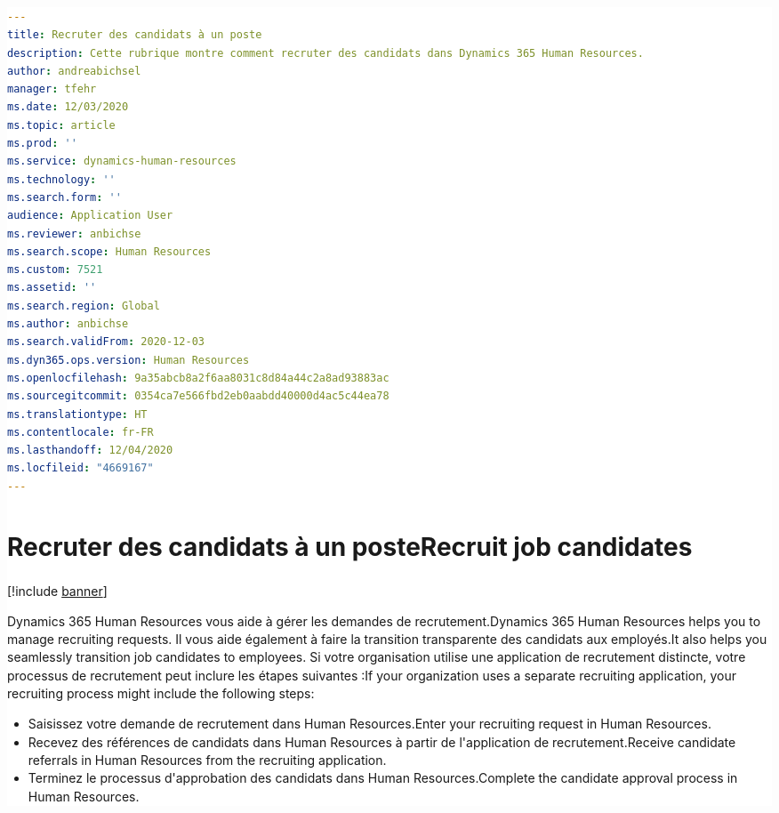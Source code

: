 ```yaml
---
title: Recruter des candidats à un poste
description: Cette rubrique montre comment recruter des candidats dans Dynamics 365 Human Resources.
author: andreabichsel
manager: tfehr
ms.date: 12/03/2020
ms.topic: article
ms.prod: ''
ms.service: dynamics-human-resources
ms.technology: ''
ms.search.form: ''
audience: Application User
ms.reviewer: anbichse
ms.search.scope: Human Resources
ms.custom: 7521
ms.assetid: ''
ms.search.region: Global
ms.author: anbichse
ms.search.validFrom: 2020-12-03
ms.dyn365.ops.version: Human Resources
ms.openlocfilehash: 9a35abcb8a2f6aa8031c8d84a44c2a8ad93883ac
ms.sourcegitcommit: 0354ca7e566fbd2eb0aabdd40000d4ac5c44ea78
ms.translationtype: HT
ms.contentlocale: fr-FR
ms.lasthandoff: 12/04/2020
ms.locfileid: "4669167"
---
```

# <a name="recruit-job-candidates"></a><span data-ttu-id="2adb7-103">Recruter des candidats à un poste</span><span class="sxs-lookup"><span data-stu-id="2adb7-103">Recruit job candidates</span></span>

[!include [banner](includes/preview-feature.md)]

<span data-ttu-id="2adb7-104">Dynamics 365 Human Resources vous aide à gérer les demandes de recrutement.</span><span class="sxs-lookup"><span data-stu-id="2adb7-104">Dynamics 365 Human Resources helps you to manage recruiting requests.</span></span> <span data-ttu-id="2adb7-105">Il vous aide également à faire la transition transparente des candidats aux employés.</span><span class="sxs-lookup"><span data-stu-id="2adb7-105">It also helps you seamlessly transition job candidates to employees.</span></span> <span data-ttu-id="2adb7-106">Si votre organisation utilise une application de recrutement distincte, votre processus de recrutement peut inclure les étapes suivantes :</span><span class="sxs-lookup"><span data-stu-id="2adb7-106">If your organization uses a separate recruiting application, your recruiting process might include the following steps:</span></span>

- <span data-ttu-id="2adb7-107">Saisissez votre demande de recrutement dans Human Resources.</span><span class="sxs-lookup"><span data-stu-id="2adb7-107">Enter your recruiting request in Human Resources.</span></span>
- <span data-ttu-id="2adb7-108">Recevez des références de candidats dans Human Resources à partir de l'application de recrutement.</span><span class="sxs-lookup"><span data-stu-id="2adb7-108">Receive candidate referrals in Human Resources from the recruiting application.</span></span>
- <span data-ttu-id="2adb7-109">Terminez le processus d'approbation des candidats dans Human Resources.</span><span class="sxs-lookup"><span data-stu-id="2adb7-109">Complete the candidate approval process in Human Resources.</span></span>
